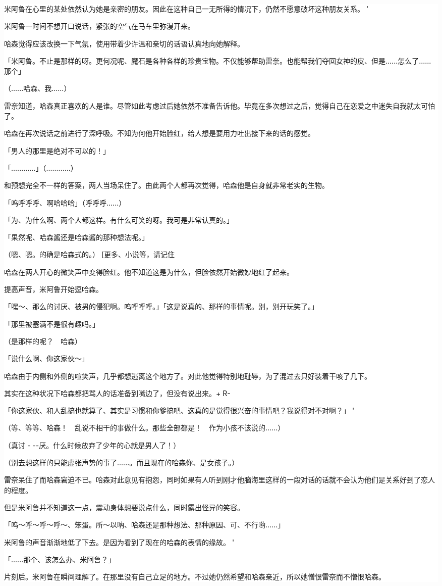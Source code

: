 米阿鲁在心里的某处依然认为她是亲密的朋友。因此在这种自己一无所得的情况下，仍然不愿意破坏这种朋友关系。 '

米阿鲁一时间不想开口说话，紧张的空气在马车里弥漫开来。 

哈森觉得应该改换一下气氛，使用带着少许温和亲切的话语认真地向她解释。

「米阿鲁。不止是那样的呀。更何况呢、魔石是各种各样的珍贵宝物。不仅能够帮助雷奈。也能帮我们夺回女神的皮、但是......怎么了......那个」

（......哈森、我......）

雷奈知道，哈森真正喜欢的人是谁。尽管如此考虑过后她依然不准备告诉他。毕竟在多次想过之后，觉得自己在恋爱之中迷失自我就太可怕了。

哈森在再次说话之前进行了深呼吸。不知为何他开始脸红，给人想是要用力吐出接下来的话的感觉。

「男人的那里是绝对不可以的！」

「............」（............）

和预想完全不一样的答案，两人当场呆住了。由此两个人都再次觉得，哈森他是自身就非常老实的生物。

「呜呼呼呼、啊哈哈哈」（呼呼呼......）

「为、为什么啊、两个人都这样。有什么可笑的呀。我可是非常认真的。」

「果然呢、哈森酱还是哈森酱的那种想法呢。」

（嗯、嗯。的确是哈森式的。）
[更多、小说等，请记住

哈森在两人开心的微笑声中变得脸红。他不知道这是为什么，但脸依然开始微妙地红了起来。

提高声音，米阿鲁开始逗哈森。

「嘿～、那么的讨厌、被男的侵犯啊。呜呼呼呼。」「这是说真的、那样的事情呢。别，别开玩笑了。」

「那里被塞满不是很有趣吗。」

（是那样的呢？　哈森）

「说什么啊、你这家伙～」

哈森由于内侧和外侧的喧笑声，几乎都想逃离这个地方了。对此他觉得特别地耻辱，为了混过去只好装着干咳了几下。

其实在这种状况下哈森都把骂人的话准备到嘴边了，但没有说出来。+ R-

「你这家伙、和人乱搞也就算了、其实是习惯和你爹搞吧、这真的是觉得很兴奋的事情吧？我说得对不对啊？」 '

（等、等等、哈森！　乱说不相干的事做什么。那些全部都是！　作为小孩不该说的......）

（真讨 - --厌。什么时候放弃了少年的心就是男人了！）

（别去想这样的只能虚张声势的事了......。而且现在的哈森你、是女孩子。）

雷奈呆住了而哈森窘迫不已。哈森对此意见有抱怨，同时如果有人听到刚才他脑海里这样的一段对话的话就不会认为他们是关系好到了恋人的程度。

但是米阿鲁并不知道这一点，震动身体想要说点什么，同时露出怪异的笑容。

「呜～呼～呼～呼～、笨蛋。所～以呐、哈森还是那种想法、那种原因、可、不行哟......」

米阿鲁的声音渐渐地低了下去。是因为看到了现在的哈森的表情的缘故。 '

「......那个、该怎么办、米阿鲁？」

片刻后。米阿鲁在瞬间理解了。在那里没有自己立足的地方。不过她仍然希望和哈森亲近，所以她憎恨雷奈而不憎恨哈森。
